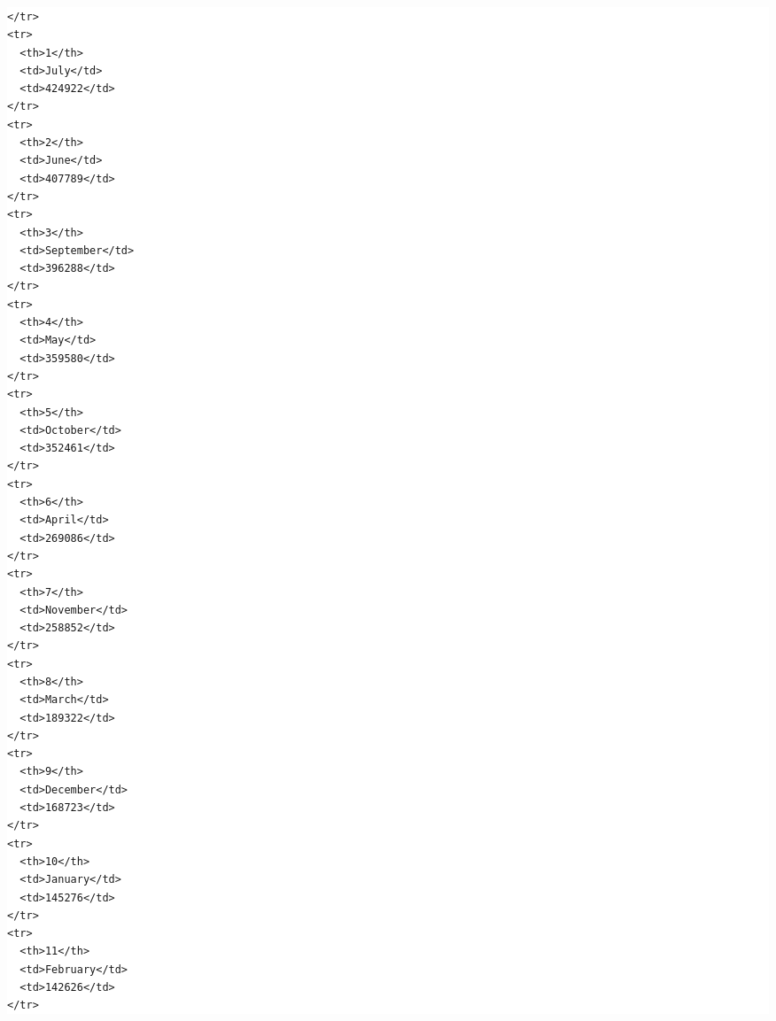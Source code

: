     </tr>
    <tr>
      <th>1</th>
      <td>July</td>
      <td>424922</td>
    </tr>
    <tr>
      <th>2</th>
      <td>June</td>
      <td>407789</td>
    </tr>
    <tr>
      <th>3</th>
      <td>September</td>
      <td>396288</td>
    </tr>
    <tr>
      <th>4</th>
      <td>May</td>
      <td>359580</td>
    </tr>
    <tr>
      <th>5</th>
      <td>October</td>
      <td>352461</td>
    </tr>
    <tr>
      <th>6</th>
      <td>April</td>
      <td>269086</td>
    </tr>
    <tr>
      <th>7</th>
      <td>November</td>
      <td>258852</td>
    </tr>
    <tr>
      <th>8</th>
      <td>March</td>
      <td>189322</td>
    </tr>
    <tr>
      <th>9</th>
      <td>December</td>
      <td>168723</td>
    </tr>
    <tr>
      <th>10</th>
      <td>January</td>
      <td>145276</td>
    </tr>
    <tr>
      <th>11</th>
      <td>February</td>
      <td>142626</td>
    </tr>
  </tbody>
</table>
</div>
